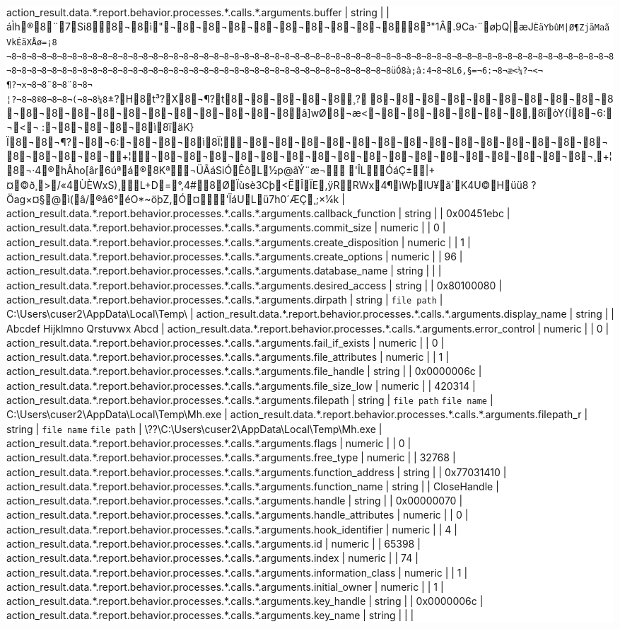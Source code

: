 action_result.data.\*.report.behavior.processes.\*.calls.\*.arguments.buffer | string | | áÌh®8¨7Si88¬8ì"¬8¬8¬8¬8¬8¬8¬8¬8¬88³"1Â.9Ca·¨øþQ|æJ`ËäYbûM|Ø¶ZjäMaãVkÉäXÅø=¡8¬8¬8¬8¬8¬8¬8¬8¬8¬8¬8¬8¬8¬8¬8¬8¬8¬8¬8¬8¬8¬8¬8¬8¬8¬8¬8¬8¬8¬8¬8¬8¬8¬8¬8¬8¬8¬8¬8¬8¬8¬8¬8¬8¬8¬8¬8¬8¬8¬8¬8¬8¬8¬8¬8¬8¬8¬8¬8¬8¬8¬8¬8¬8¬8¬8¬8¬8¬8¬8¬8¬8¬8¬8¬8¬8¬8¬8¬8¬8¬8¬8¬8¬8¬8¬8¬8¬8¬8¬8¬8¬8¬8¬8¬8¬8¬8¬8¬8üÓ8à;â:4¬8¬8L6,§=¬6:¬8¬æ<¼?¬<¬¶?¬x¬8¬8¨8¬8¨8¬8¬¦?¬8¬8®8¬8¬8¬(¬8¬8¼8`±?H8t³?X8¬¶?t8¬8¬8¬8¬8¸? 8¬8¬8¬8¬8¬8¬8¬8¬8¬8¬8¬8¬8¬8¬8¬8¬8¬8¬8¬8¬8â\]wØ8¬æ\<¬8¬8¬8¬8¬8¬8,8ïòY{Í8¬6:¬\<¬ :¬8¬8¬8¬8ì8ïäK}Ï8¬8¬¶?¬8¬6:¬8¬8¬8ì8Ï¦¬8¬8¬8¬8¬8¬8¬8¬8¬8¬8¬8¬8¬8¬8¬8¬8¬8¬8¬+¦¬8¬8¬8¬8¬8¬8¬8¬8¬8¬8¬8¬8¬8¬8¬8¬8¬8¬¸+¦8¬·4®hÂho\[âr6úªá®8Kª¬ÜÃáSiÓÊôL½p@ãÝ¨æ¬
'ÎLÓáÇ±|+¤©ð¸>/«4ÙÈWxS)¸L+D=°,4#8ØÏùsè3Cþ\<ËÎÏE,ÿRRWx4¶ìWþlU¥ã´K4U©Hüü8 ?Öag×¤§@ì(â/®â6°éO\*~öþZ,Ó¤'ÏáULü7h0´ÆÇ¸;×¼k |
action_result.data.\*.report.behavior.processes.\*.calls.\*.arguments.callback_function | string | | 0x00451ebc |
action_result.data.\*.report.behavior.processes.\*.calls.\*.arguments.commit_size | numeric | | 0 |
action_result.data.\*.report.behavior.processes.\*.calls.\*.arguments.create_disposition | numeric | | 1 |
action_result.data.\*.report.behavior.processes.\*.calls.\*.arguments.create_options | numeric | | 96 |
action_result.data.\*.report.behavior.processes.\*.calls.\*.arguments.database_name | string | | |
action_result.data.\*.report.behavior.processes.\*.calls.\*.arguments.desired_access | string | | 0x80100080 |
action_result.data.\*.report.behavior.processes.\*.calls.\*.arguments.dirpath | string | `file path` | C:\\Users\\cuser2\\AppData\\Local\\Temp\\ |
action_result.data.\*.report.behavior.processes.\*.calls.\*.arguments.display_name | string | | Abcdef Hijklmno Qrstuvwx Abcd |
action_result.data.\*.report.behavior.processes.\*.calls.\*.arguments.error_control | numeric | | 0 |
action_result.data.\*.report.behavior.processes.\*.calls.\*.arguments.fail_if_exists | numeric | | 0 |
action_result.data.\*.report.behavior.processes.\*.calls.\*.arguments.file_attributes | numeric | | 1 |
action_result.data.\*.report.behavior.processes.\*.calls.\*.arguments.file_handle | string | | 0x0000006c |
action_result.data.\*.report.behavior.processes.\*.calls.\*.arguments.file_size_low | numeric | | 420314 |
action_result.data.\*.report.behavior.processes.\*.calls.\*.arguments.filepath | string | `file path` `file name` | C:\\Users\\cuser2\\AppData\\Local\\Temp\\Mh.exe |
action_result.data.\*.report.behavior.processes.\*.calls.\*.arguments.filepath_r | string | `file name` `file path` | \\??\\C:\\Users\\cuser2\\AppData\\Local\\Temp\\Mh.exe |
action_result.data.\*.report.behavior.processes.\*.calls.\*.arguments.flags | numeric | | 0 |
action_result.data.\*.report.behavior.processes.\*.calls.\*.arguments.free_type | numeric | | 32768 |
action_result.data.\*.report.behavior.processes.\*.calls.\*.arguments.function_address | string | | 0x77031410 |
action_result.data.\*.report.behavior.processes.\*.calls.\*.arguments.function_name | string | | CloseHandle |
action_result.data.\*.report.behavior.processes.\*.calls.\*.arguments.handle | string | | 0x00000070 |
action_result.data.\*.report.behavior.processes.\*.calls.\*.arguments.handle_attributes | numeric | | 0 |
action_result.data.\*.report.behavior.processes.\*.calls.\*.arguments.hook_identifier | numeric | | 4 |
action_result.data.\*.report.behavior.processes.\*.calls.\*.arguments.id | numeric | | 65398 |
action_result.data.\*.report.behavior.processes.\*.calls.\*.arguments.index | numeric | | 74 |
action_result.data.\*.report.behavior.processes.\*.calls.\*.arguments.information_class | numeric | | 1 |
action_result.data.\*.report.behavior.processes.\*.calls.\*.arguments.initial_owner | numeric | | 1 |
action_result.data.\*.report.behavior.processes.\*.calls.\*.arguments.key_handle | string | | 0x0000006c |
action_result.data.\*.report.behavior.processes.\*.calls.\*.arguments.key_name | string | | |